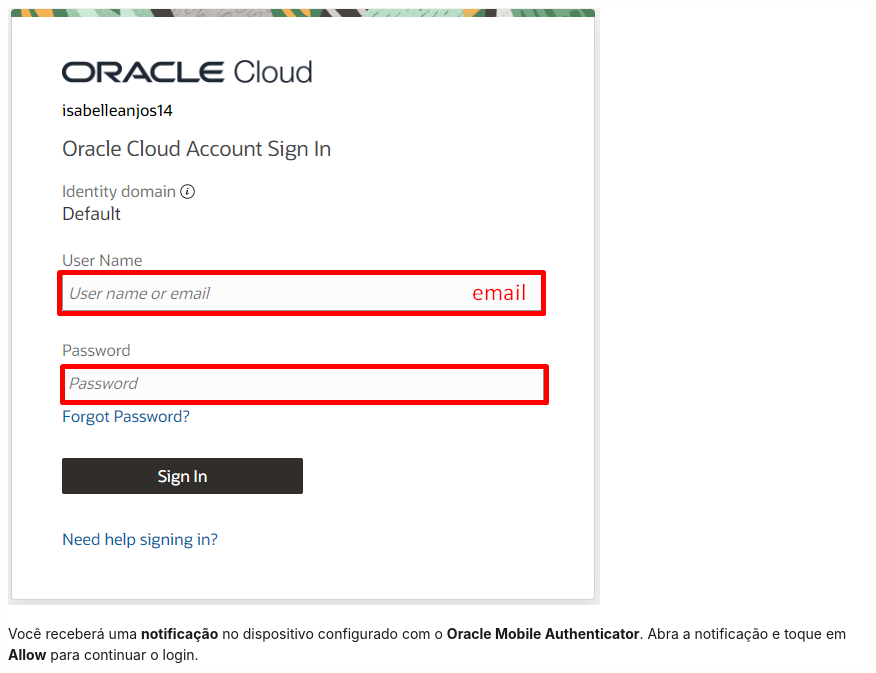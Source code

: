![Default Acess](images/default-acess.png " ")

Você receberá uma **notificação** no dispositivo configurado com o **Oracle Mobile Authenticator**. Abra a notificação e toque em **Allow** para continuar o login.
